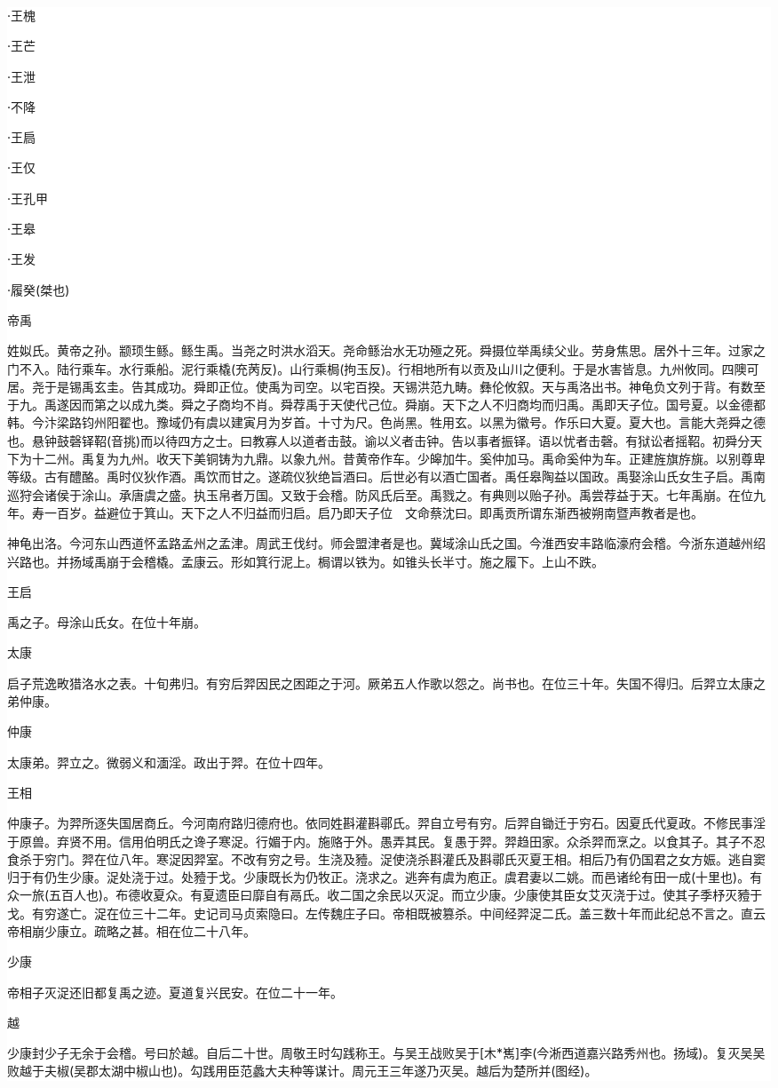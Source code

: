 ·王槐  

·王芒  

·王泄  

·不降  

·王扃  

·王仅  

·王孔甲  

·王皋  

·王发  

·履癸(桀也)  

帝禹  

姓姒氏。黄帝之孙。颛顼生鲧。鲧生禹。当尧之时洪水滔天。尧命鲧治水无功殛之死。舜摄位举禹续父业。劳身焦思。居外十三年。过家之门不入。陆行乘车。水行乘船。泥行乘橇(充苪反)。山行乘梮(拘玉反)。行相地所有以贡及山川之便利。于是水害皆息。九州攸同。四隩可居。尧于是锡禹玄圭。告其成功。舜即正位。使禹为司空。以宅百揆。天锡洪范九畴。彝伦攸叙。天与禹洛出书。神龟负文列于背。有数至于九。禹遂因而第之以成九类。舜之子商均不肖。舜荐禹于天使代己位。舜崩。天下之人不归商均而归禹。禹即天子位。国号夏。以金德都韩。今汴梁路钧州阳翟也。豫域仍有虞以建寅月为岁首。十寸为尺。色尚黑。牲用玄。以黑为徽号。作乐曰大夏。夏大也。言能大尧舜之德也。悬钟鼓磬铎鞀(音挑)而以待四方之士。曰教寡人以道者击鼓。谕以义者击钟。告以事者振铎。语以忧者击磬。有狱讼者摇鞀。初舜分天下为十二州。禹复为九州。收天下美铜铸为九鼎。以象九州。昔黄帝作车。少皞加牛。奚仲加马。禹命奚仲为车。正建旌旗斿旐。以别尊卑等级。古有醴酪。禹时仪狄作酒。禹饮而甘之。遂疏仪狄绝旨酒曰。后世必有以酒亡国者。禹任皋陶益以国政。禹娶涂山氏女生子启。禹南巡狩会诸侯于涂山。承唐虞之盛。执玉帛者万国。又致于会稽。防风氏后至。禹戮之。有典则以贻子孙。禹尝荐益于天。七年禹崩。在位九年。寿一百岁。益避位于箕山。天下之人不归益而归启。启乃即天子位　文命蔡沈曰。即禹贡所谓东渐西被朔南暨声教者是也。  

神龟出洛。今河东山西道怀孟路孟州之孟津。周武王伐纣。师会盟津者是也。冀域涂山氏之国。今淮西安丰路临濠府会稽。今浙东道越州绍兴路也。并扬域禹崩于会稽橇。孟康云。形如箕行泥上。梮谓以铁为。如锥头长半寸。施之履下。上山不跌。  

王启  

禹之子。母涂山氏女。在位十年崩。  

太康  

启子荒逸畋猎洛水之表。十旬弗归。有穷后羿因民之困距之于河。厥弟五人作歌以怨之。尚书也。在位三十年。失国不得归。后羿立太康之弟仲康。  

仲康  

太康弟。羿立之。微弱义和湎淫。政出于羿。在位十四年。  

王相  

仲康子。为羿所逐失国居商丘。今河南府路归德府也。依同姓斟灌斟鄩氏。羿自立号有穷。后羿自锄迁于穷石。因夏氏代夏政。不修民事淫于原兽。弃贤不用。信用伯明氏之谗子寒浞。行媚于内。施赂于外。愚弄其民。复愚于羿。羿趋田家。众杀羿而烹之。以食其子。其子不忍食杀于穷门。羿在位八年。寒浞因羿室。不改有穷之号。生浇及豷。浞使浇杀斟灌氏及斟鄩氏灭夏王相。相后乃有仍国君之女方娠。逃自窦归于有仍生少康。浞处浇于过。处豷于戈。少康既长为仍牧正。浇求之。逃奔有虞为庖正。虞君妻以二姚。而邑诸纶有田一成(十里也)。有众一旅(五百人也)。布德收夏众。有夏遗臣曰靡自有鬲氏。收二国之余民以灭浞。而立少康。少康使其臣女艾灭浇于过。使其子季杼灭豷于戈。有穷遂亡。浞在位三十二年。史记司马贞索隐曰。左传魏庄子曰。帝相既被篡杀。中间经羿浞二氏。盖三数十年而此纪总不言之。直云帝相崩少康立。疏略之甚。相在位二十八年。  

少康  

帝相子灭浞还旧都复禹之迹。夏道复兴民安。在位二十一年。  

越  

少康封少子无余于会稽。号曰於越。自后二十世。周敬王时勾践称王。与吴王战败吴于[木*嶲]李(今淅西道嘉兴路秀州也。扬域)。复灭吴吴败越于夫椒(吴郡太湖中椒山也)。勾践用臣范蠡大夫种等谋计。周元王三年遂乃灭吴。越后为楚所并(图经)。  
